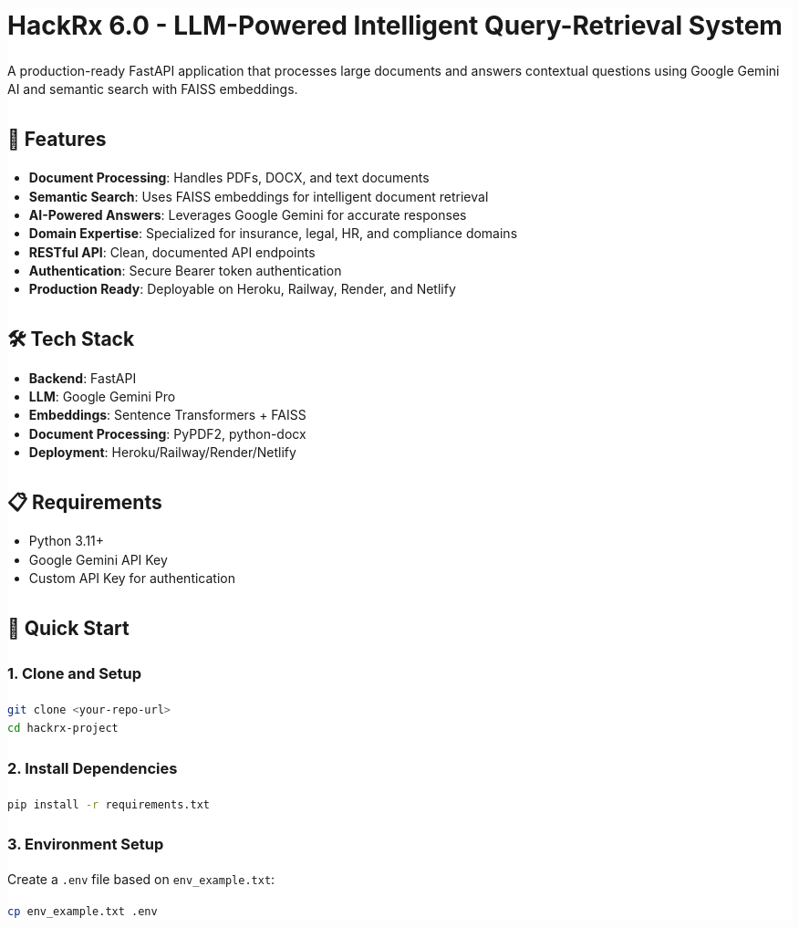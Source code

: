 # HackRx 6.0 - LLM-Powered Intelligent Query-Retrieval System

A production-ready FastAPI application that processes large documents and answers contextual questions using Google Gemini AI and semantic search with FAISS embeddings.

## 🚀 Features

- **Document Processing**: Handles PDFs, DOCX, and text documents
- **Semantic Search**: Uses FAISS embeddings for intelligent document retrieval
- **AI-Powered Answers**: Leverages Google Gemini for accurate responses
- **Domain Expertise**: Specialized for insurance, legal, HR, and compliance domains
- **RESTful API**: Clean, documented API endpoints
- **Authentication**: Secure Bearer token authentication
- **Production Ready**: Deployable on Heroku, Railway, Render, and Netlify

## 🛠️ Tech Stack

- **Backend**: FastAPI
- **LLM**: Google Gemini Pro
- **Embeddings**: Sentence Transformers + FAISS
- **Document Processing**: PyPDF2, python-docx
- **Deployment**: Heroku/Railway/Render/Netlify

## 📋 Requirements

- Python 3.11+
- Google Gemini API Key
- Custom API Key for authentication

## 🚀 Quick Start

### 1. Clone and Setup

```bash
git clone <your-repo-url>
cd hackrx-project
```

### 2. Install Dependencies

```bash
pip install -r requirements.txt
```

### 3. Environment Setup

Create a `.env` file based on `env_example.txt`:

```bash
cp env_example.txt .env
```
